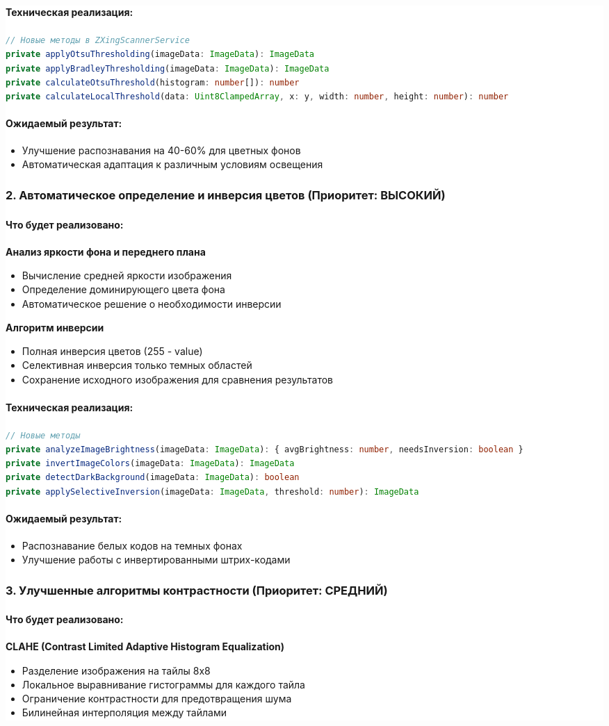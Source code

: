 #### Техническая реализация:
```typescript
// Новые методы в ZXingScannerService
private applyOtsuThresholding(imageData: ImageData): ImageData
private applyBradleyThresholding(imageData: ImageData): ImageData
private calculateOtsuThreshold(histogram: number[]): number
private calculateLocalThreshold(data: Uint8ClampedArray, x: y, width: number, height: number): number
```

#### Ожидаемый результат:
- Улучшение распознавания на 40-60% для цветных фонов
- Автоматическая адаптация к различным условиям освещения

### 2. Автоматическое определение и инверсия цветов (Приоритет: ВЫСОКИЙ)

#### Что будет реализовано:
**Анализ яркости фона и переднего плана**
- Вычисление средней яркости изображения
- Определение доминирующего цвета фона
- Автоматическое решение о необходимости инверсии

**Алгоритм инверсии**
- Полная инверсия цветов (255 - value)
- Селективная инверсия только темных областей
- Сохранение исходного изображения для сравнения результатов

#### Техническая реализация:
```typescript
// Новые методы
private analyzeImageBrightness(imageData: ImageData): { avgBrightness: number, needsInversion: boolean }
private invertImageColors(imageData: ImageData): ImageData
private detectDarkBackground(imageData: ImageData): boolean
private applySelectiveInversion(imageData: ImageData, threshold: number): ImageData
```

#### Ожидаемый результат:
- Распознавание белых кодов на темных фонах
- Улучшение работы с инвертированными штрих-кодами

### 3. Улучшенные алгоритмы контрастности (Приоритет: СРЕДНИЙ)

#### Что будет реализовано:
**CLAHE (Contrast Limited Adaptive Histogram Equalization)**
- Разделение изображения на тайлы 8x8
- Локальное выравнивание гистограммы для каждого тайла
- Ограничение контрастности для предотвращения шума
- Билинейная интерполяция между тайлами
